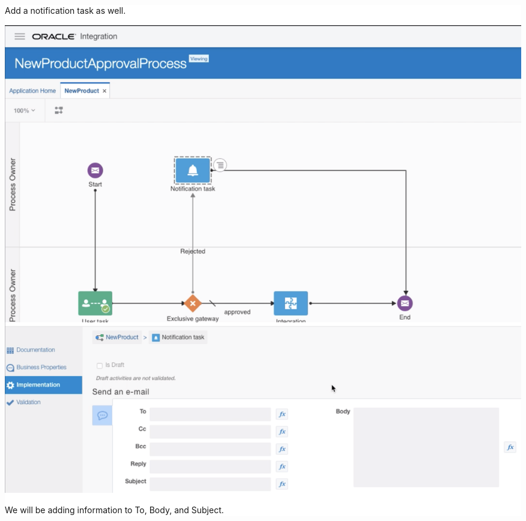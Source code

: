 Add a notification task as well.


![](screenshots/300/pt3/8.png)

We will be adding information to To, Body, and Subject.
